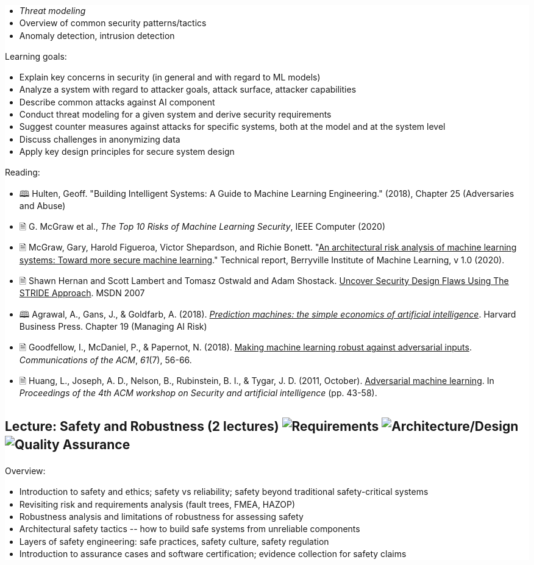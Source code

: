 * *Threat modeling*
* Overview of common security patterns/tactics
* Anomaly detection, intrusion detection

Learning goals:

* Explain key concerns in security (in general and with regard to ML models)
* Analyze a system with regard to attacker goals, attack surface, attacker capabilities
* Describe common attacks against AI component 
* Conduct threat modeling for a given system and derive security requirements
* Suggest counter measures against attacks for specific systems, both at the model and at the system level
* Discuss challenges in anonymizing data 
* Apply key design principles for secure system design

Reading:

* 🕮 Hulten, Geoff. "Building Intelligent Systems: A Guide to Machine Learning Engineering." (2018), Chapter 25 (Adversaries and Abuse)

* 🗎 G. McGraw et al., *The Top 10 Risks of Machine Learning Security*, IEEE Computer (2020)

* 🗎 McGraw, Gary, Harold Figueroa, Victor Shepardson, and Richie Bonett. "[An architectural risk analysis of machine learning systems: Toward more secure machine learning](https://berryvilleiml.com/docs/ara.pdf)." Technical report, Berryville Institute of Machine Learning, v 1.0 (2020).

* 🗎 Shawn Hernan and Scott Lambert and Tomasz Ostwald and Adam Shostack. [Uncover Security Design Flaws Using The STRIDE Approach](https://github.com/ckaestne/seai/raw/F2019/other_material/readings/security/msnd_threatmodeling.pdf). MSDN 2007

* 🕮 Agrawal, A., Gans, J., & Goldfarb, A. (2018). [*Prediction machines: the simple economics of artificial intelligence*](https://cmu.primo.exlibrisgroup.com/permalink/01CMU_INST/6lpsnm/alma991019698987304436). Harvard Business Press. Chapter 19 (Managing AI Risk)

* 🗎 Goodfellow, I., McDaniel, P., & Papernot, N. (2018). [Making machine learning robust against adversarial inputs](https://par.nsf.gov/servlets/purl/10111674). *Communications of the ACM*, *61*(7), 56-66. 

* 🗎 Huang, L., Joseph, A. D., Nelson, B., Rubinstein, B. I., & Tygar, J. D. (2011, October). [Adversarial machine learning](http://www.blaine-nelson.com/research/pubs/Huang-Joseph-AISec-2011.pdf). In *Proceedings of the 4th ACM workshop on Security and artificial intelligence* (pp. 43-58). 

  

## Lecture: Safety and Robustness (2 lectures) ![Requirements](https://img.shields.io/badge/-Requirements-green.svg) ![Architecture/Design](https://img.shields.io/badge/-Architecture/Design-blue.svg) ![Quality Assurance](https://img.shields.io/badge/-Quality%20Assurance-orange.svg) 

Overview:

* Introduction to safety and ethics; safety vs reliability; safety beyond traditional safety-critical systems
* Revisiting risk and requirements analysis (fault trees, FMEA, HAZOP)
* Robustness analysis and limitations of robustness for assessing safety
* Architectural safety tactics -- how to build safe systems from unreliable components
* Layers of safety engineering: safe practices, safety culture, safety regulation
* Introduction to assurance cases and software certification; evidence collection for safety claims
